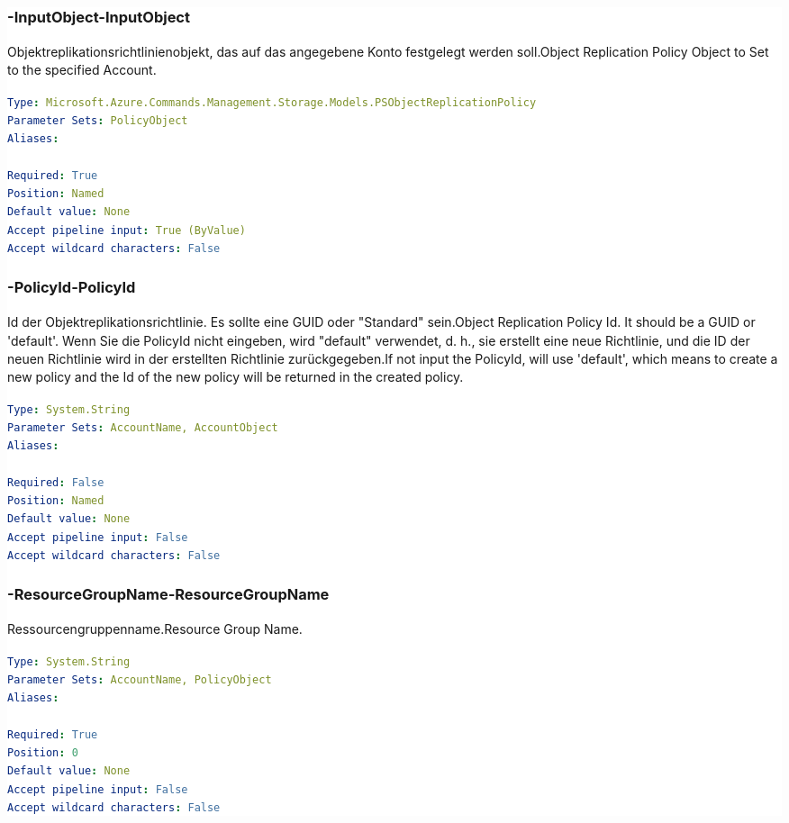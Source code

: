 ### <span data-ttu-id="d9734-120">-InputObject</span><span class="sxs-lookup"><span data-stu-id="d9734-120">-InputObject</span></span>
<span data-ttu-id="d9734-121">Objektreplikationsrichtlinienobjekt, das auf das angegebene Konto festgelegt werden soll.</span><span class="sxs-lookup"><span data-stu-id="d9734-121">Object Replication Policy Object to Set to the specified Account.</span></span>

```yaml
Type: Microsoft.Azure.Commands.Management.Storage.Models.PSObjectReplicationPolicy
Parameter Sets: PolicyObject
Aliases:

Required: True
Position: Named
Default value: None
Accept pipeline input: True (ByValue)
Accept wildcard characters: False
```

### <span data-ttu-id="d9734-122">-PolicyId</span><span class="sxs-lookup"><span data-stu-id="d9734-122">-PolicyId</span></span>
<span data-ttu-id="d9734-123">Id der Objektreplikationsrichtlinie. Es sollte eine GUID oder "Standard" sein.</span><span class="sxs-lookup"><span data-stu-id="d9734-123">Object Replication Policy Id. It should be a GUID or 'default'.</span></span>
<span data-ttu-id="d9734-124">Wenn Sie die PolicyId nicht eingeben, wird "default" verwendet, d. h., sie erstellt eine neue Richtlinie, und die ID der neuen Richtlinie wird in der erstellten Richtlinie zurückgegeben.</span><span class="sxs-lookup"><span data-stu-id="d9734-124">If not input the PolicyId, will use 'default', which means to create a new policy and the Id of the new policy will be returned in the created policy.</span></span>

```yaml
Type: System.String
Parameter Sets: AccountName, AccountObject
Aliases:

Required: False
Position: Named
Default value: None
Accept pipeline input: False
Accept wildcard characters: False
```

### <span data-ttu-id="d9734-125">-ResourceGroupName</span><span class="sxs-lookup"><span data-stu-id="d9734-125">-ResourceGroupName</span></span>
<span data-ttu-id="d9734-126">Ressourcengruppenname.</span><span class="sxs-lookup"><span data-stu-id="d9734-126">Resource Group Name.</span></span>

```yaml
Type: System.String
Parameter Sets: AccountName, PolicyObject
Aliases:

Required: True
Position: 0
Default value: None
Accept pipeline input: False
Accept wildcard characters: False
```

